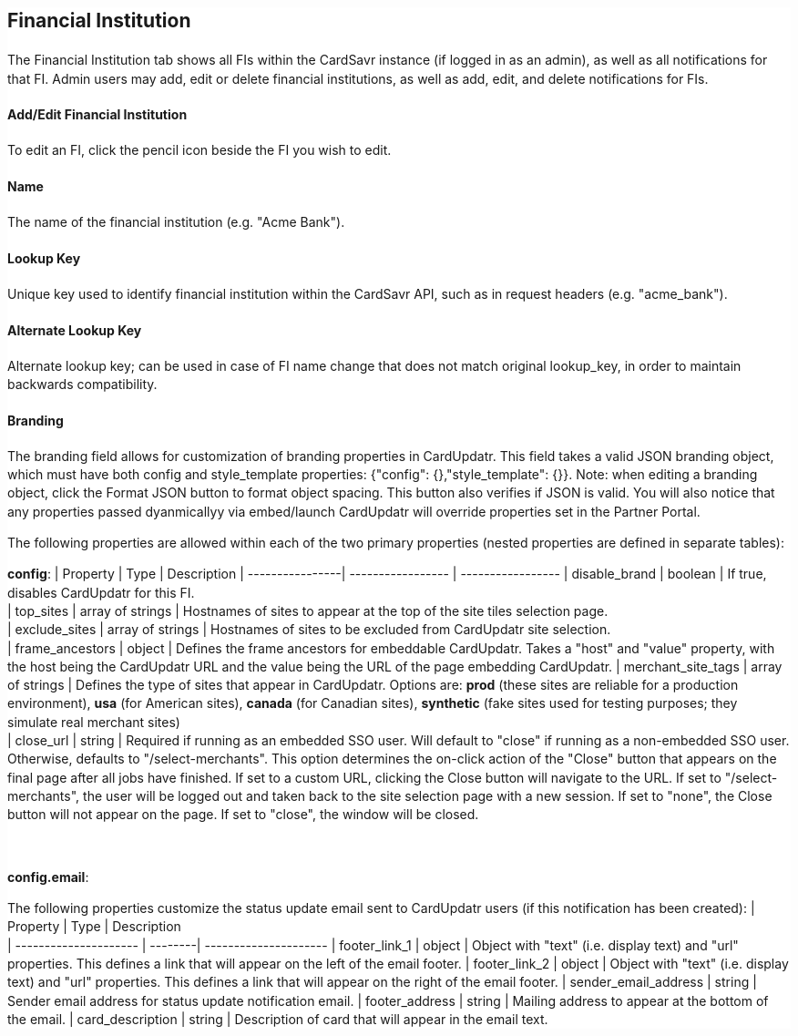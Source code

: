 ## Financial Institution
The Financial Institution tab shows all FIs within the CardSavr instance (if logged in as an admin), as well as all notifications for that FI. Admin users may add, edit or delete financial institutions, as well as add, edit, and delete notifications for FIs.

#### Add/Edit Financial Institution

To edit an FI, click the pencil icon beside the FI you wish to edit.

#### Name
The name of the financial institution (e.g. "Acme Bank").

#### Lookup Key
Unique key used to identify financial institution within the CardSavr API, such as in request headers (e.g. "acme_bank").

#### Alternate Lookup Key
Alternate lookup key; can be used in case of FI name change that does not match original lookup_key, in order to maintain backwards compatibility.

#### Branding
The branding field allows for customization of branding properties in CardUpdatr. This field takes a valid JSON branding object, which must have both config and style_template properties:
{"config": {},"style_template": {}}. Note: when editing a branding object, click the Format JSON button to format object spacing. This button also verifies if JSON is valid.  You will also notice that any properties passed dyanmicallyy via embed/launch CardUpdatr will override properties set in the Partner Portal.

The following properties are allowed within each of the two primary properties (nested properties are defined in separate tables):

**config**:
| Property        | Type              | Description 
| ----------------| ----------------- | -----------------
| disable_brand   | boolean           | If true, disables CardUpdatr for this FI.                                                    
| top_sites       | array of strings  | Hostnames of sites to appear at the top of the site tiles selection page.                    
| exclude_sites   | array of strings  | Hostnames of sites to be excluded from CardUpdatr site selection.                            
| frame_ancestors | object            | Defines the frame ancestors for embeddable CardUpdatr. Takes a "host" and "value" property, with the host being the CardUpdatr URL and the value being the URL of the page embedding CardUpdatr.
| merchant_site_tags | array of strings  | Defines the type of sites that appear in CardUpdatr. Options are: **prod** (these sites are reliable for a production environment), **usa** (for American sites), **canada** (for Canadian sites), **synthetic** (fake sites used for testing purposes; they simulate real merchant sites)               
| close_url       | string            | Required if running as an embedded SSO user. Will default to "close" if running as a non-embedded SSO user. Otherwise, defaults to "/select-merchants". This option determines the on-click action of the "Close" button that appears on the final page after all jobs have finished. If set to a custom URL, clicking the Close button will navigate to the URL. If set to "/select-merchants", the user will be logged out and taken back to the site selection page with a new session. If set to "none", the Close button will not appear on the page. If set to "close", the window will be closed.     

<br />

**config.email**:

The following properties customize the status update email sent to CardUpdatr users (if this notification has been created):
| Property              | Type    | Description         
| --------------------- | --------| ---------------------
| footer_link_1         | object  | Object with "text" (i.e. display text) and "url" properties. This defines a link that will appear on the left of the email footer.
| footer_link_2         | object  | Object with "text" (i.e. display text) and "url" properties. This defines a link that will appear on the right of the email footer.
| sender_email_address  | string  | Sender email address for status update notification email.
| footer_address        | string  | Mailing address to appear at the bottom of the email.
| card_description      | string  | Description of card that will appear in the email text. 
